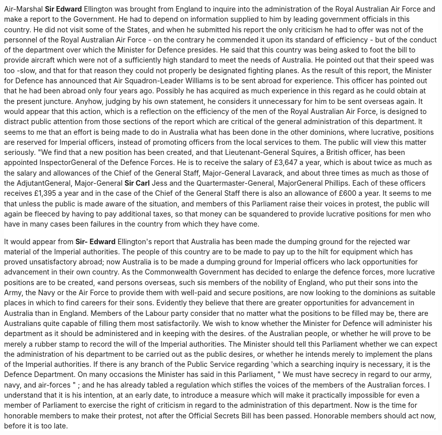 Air-Marshal  **Sir Edward**  Ellington was brought from England to inquire into the administration of the Royal Australian Air Force and make a report to the Government. He had to depend on information supplied to him by leading government officials in this country. He did not visit some of the States, and when he submitted his report the only criticism he had to offer was not of the personnel of the Royal Australian Air Force - on the contrary he commended it upon its standard of efficiency - but of the conduct of the department over which the Minister for Defence presides. He said that this country was being asked to foot the bill to provide aircraft which were not of a sufficiently high standard to meet the needs of Australia. He pointed out that their speed was too -slow, and that for that reason they could not properly be designated fighting planes. As the result of this report, the Minister for Defence has announced that Air Squadron-Leader Williams is to be sent abroad for experience. This officer has pointed out that he had been abroad only four years ago. Possibly he has acquired as much experience in this regard as he could obtain at the present juncture. Anyhow, judging by his own statement, he considers it unnecessary for him to be sent overseas again. It would appear that this action, which is a reflection on the efficiency of the men of the Royal Australian Air Force, is designed to distract public attention from those sections of the report which are critical of the general administration of this department. lt seems to me that an effort is being made to do in Australia what has been done in the other dominions, where lucrative, positions are reserved for Imperial officers, instead of promoting officers from the local services to them. The public will view this matter seriously. "We find that a new position has been created, and that Lieutenant-General Squires, a British officer, has been appointed InspectorGeneral of the Defence Forces. He is to receive the salary of  £3,647  a year, which is about twice as much as the salary and allowances of the Chief of the General Staff, Major-General Lavarack, and about three times as much as those of the AdjutantGeneral, Major-General  **Sir Carl**  Jess and the Quartermaster-General, MajorGeneral Phillips. Each of these officers receives  £1,395  a year and in the case of the Chief of the General Staff there is also an allowance of  £600  a year. It seems to me that unless the public is made aware of the situation, and members of this Parliament raise their voices in protest, the public will again be fleeced by having to pay additional taxes, so that money can be squandered to provide lucrative positions for men who have in many cases been failures in the country from which they have come. 

It would appear from  **Sir- Edward**  Ellington's report that Australia has been made the dumping ground for the rejected war material of the Imperial authorities. The people of this country are to be made to pay up to the hilt for equipment which has proved unsatisfactory abroad; now Australia is to be made a dumping ground for Imperial officers who lack opportunities for advancement in their own country. As the Commonwealth Government has decided to enlarge the defence forces, more lucrative positions are to be created, «and persons overseas, such sis members of the nobility of England, who put their sons into the Army, the Navy or the Air Force to provide them with well-paid and secure positions, are now looking to the dominions as suitable places in which to find careers for their sons. Evidently they believe that there are greater opportunities for advancement in Australia than in England. Members of the Labour party consider that no matter what the positions to be filled may be, there are Australians quite capable of filling them most satisfactorily. We wish to know whether the Minister for Defence will administer his department as it should be administered and in keeping with the desires. of the Australian people, or whether he will prove to be merely a rubber stamp to record the will of the Imperial authorities. The Minister should tell this Parliament whether we can expect the administration of his department to be carried out as the public desires, or whether he intends merely to implement the plans of the Imperial authorities. If there is any branch of the Public Service regarding 'which a searching inquiry is necessary, it is the Defence Department. On many occasions the Minister has said in this Parliament, " We must have secrecy in regard to our army, navy, and air-forces " ; and he has already tabled a regulation which stifles the voices of the members of the Australian forces. I understand that it is his intention, at an early date, to introduce a measure which will make it practically impossible for even a member of Parliament to exercise the right of criticism in regard to the administration of this department. Now is the time for honorable members to make their protest, not after the Official Secrets Bill has been passed. Honorable members should act now, before it is too late. 
